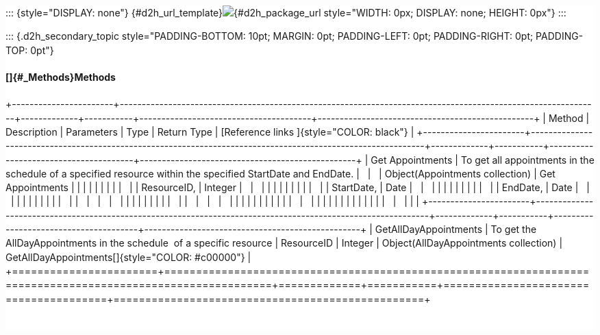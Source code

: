 ::: {style="DISPLAY: none"}
[](ms-xhelp:///?Id=d2h_url_template){#d2h_url_template}![](!package_url!){#d2h_package_url style="WIDTH: 0px; DISPLAY: none; HEIGHT: 0px"}
:::

::: {.d2h_secondary_topic style="PADDING-BOTTOM: 10pt; MARGIN: 0pt; PADDING-LEFT: 0pt; PADDING-RIGHT: 0pt; PADDING-TOP: 0pt"}
#### []{#_Methods}Methods

+-----------------------+-------------------------------------------------------------------------------------------------------------+-------------+-----------+---------------------------------------+-------------------------------------------------+
| Method                | Description                                                                                                 | Parameters  | Type      | Return Type                           | [Reference links ]{style="COLOR: black"}        |
+-----------------------+-------------------------------------------------------------------------------------------------------------+-------------+-----------+---------------------------------------+-------------------------------------------------+
| Get Appointments      | To get all appointments in the schedule of a specified resource within the specified StartDate and EndDate. |             |           | Object(Appointments collection)       | Get Appointments                                |
|                       |                                                                                                             |             |           |                                       |                                                 |
|                       |                                                                                                             | ResourceID, | Integer   |                                       |                                                 |
|                       |                                                                                                             |             |           |                                       |                                                 |
|                       |                                                                                                             | StartDate,  | Date      |                                       |                                                 |
|                       |                                                                                                             |             |           |                                       |                                                 |
|                       |                                                                                                             | EndDate,    | Date      |                                       |                                                 |
|                       |                                                                                                             |             |           |                                       |                                                 |
|                       |                                                                                                             |             |           |                                       |                                                 |
|                       |                                                                                                             |             |           |                                       |                                                 |
|                       |                                                                                                             |             |           |                                       |                                                 |
|                       |                                                                                                             |             |           |                                       |                                                 |
|                       |                                                                                                             |             |           |                                       |                                                 |
|                       |                                                                                                             |             |           |                                       |                                                 |
|                       |                                                                                                             |             |           |                                       |                                                 |
+-----------------------+-------------------------------------------------------------------------------------------------------------+-------------+-----------+---------------------------------------+-------------------------------------------------+
| GetAllDayAppointments | To get the  AllDayAppointments in the schedule  of a specific resource                                      | ResourceID  | Integer   | Object(AllDayAppointments collection) | GetAllDayAppointments[]{style="COLOR: #c00000"} |
+=======================+=============================================================================================================+=============+===========+=======================================+=================================================+

 
